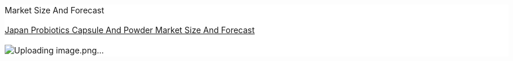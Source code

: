 Market Size And Forecast</a></p><p><a href="https://github.com/DipramanCMRI02/AIWith/blob/main/Probiotics-Capsule-And-Powder-Market/Probiotics-Capsule-And-Powder-Market.md">Japan Probiotics Capsule And Powder Market Size And Forecast</a></p>
![Uploading image.png…]()
